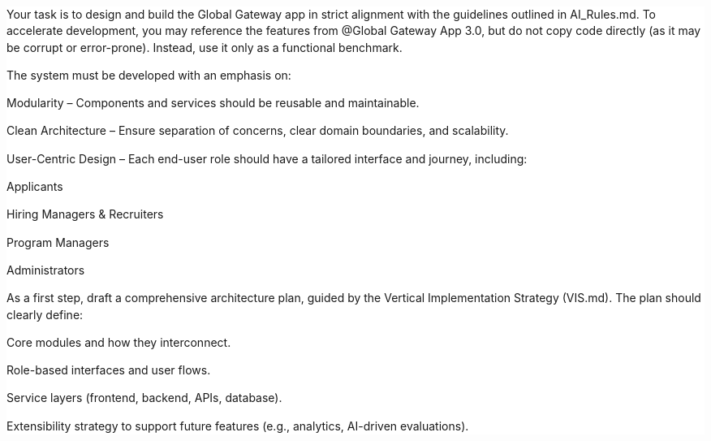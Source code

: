 Your task is to design and build the Global Gateway app in strict alignment with the guidelines outlined in AI_Rules.md. To accelerate development, you may reference the features from @Global Gateway App 3.0, but do not copy code directly (as it may be corrupt or error-prone). Instead, use it only as a functional benchmark.

The system must be developed with an emphasis on:

Modularity – Components and services should be reusable and maintainable.

Clean Architecture – Ensure separation of concerns, clear domain boundaries, and scalability.

User-Centric Design – Each end-user role should have a tailored interface and journey, including:

Applicants

Hiring Managers & Recruiters

Program Managers

Administrators

As a first step, draft a comprehensive architecture plan, guided by the Vertical Implementation Strategy (VIS.md). The plan should clearly define:

Core modules and how they interconnect.

Role-based interfaces and user flows.

Service layers (frontend, backend, APIs, database).

Extensibility strategy to support future features (e.g., analytics, AI-driven evaluations).